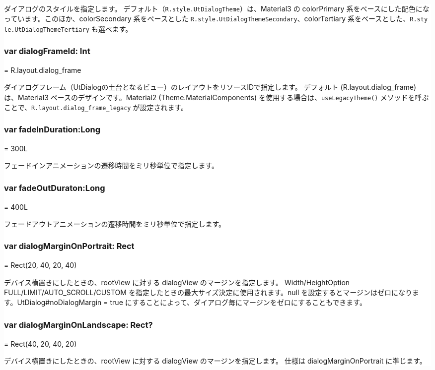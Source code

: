 ダイアログのスタイルを指定します。
デフォルト（`R.style.UtDialogTheme`）は、Material3 の colorPrimary 系をベースにした配色になっています。このほか、colorSecondary 系をベースとした `R.style.UtDialogThemeSecondary`、colorTertiary 系をベースとした、`R.style.UtDialogThemeTertiary` も選べます。

### var dialogFrameId: Int
 = R.layout.dialog_frame

ダイアログフレーム（UtDialogの土台となるビュー）のレイアウトをリソースIDで指定します。
デフォルト (R.layout.dialog_frame) は、Material3 ベースのデザインです。Material2 (Theme.MaterialComponents) を使用する場合は、`useLegacyTheme()` メソッドを呼ぶことで、`R.layout.dialog_frame_legacy` が設定されます。

### var fadeInDuration:Long
 = 300L

フェードインアニメーションの遷移時間をミリ秒単位で指定します。

### var fadeOutDuraton:Long
 = 400L

フェードアウトアニメーションの遷移時間をミリ秒単位で指定します。

### var dialogMarginOnPortrait: Rect
 = Rect(20, 40, 20, 40)

デバイス横置きにしたときの、rootView に対する dialogView のマージンを指定します。
Width/HeightOption FULL/LIMIT/AUTO_SCROLL/CUSTOM を指定したときの最大サイズ決定に使用されます。null を設定するとマージンはゼロになります。UtDialog#noDialogMargin = true にすることによって、ダイアログ毎にマージンをゼロにすることもできます。

### var dialogMarginOnLandscape: Rect?
 = Rect(40, 20, 40, 20)

デバイス横置きにしたときの、rootView に対する dialogView のマージンを指定します。
仕様は dialogMarginOnPortrait に準じます。
